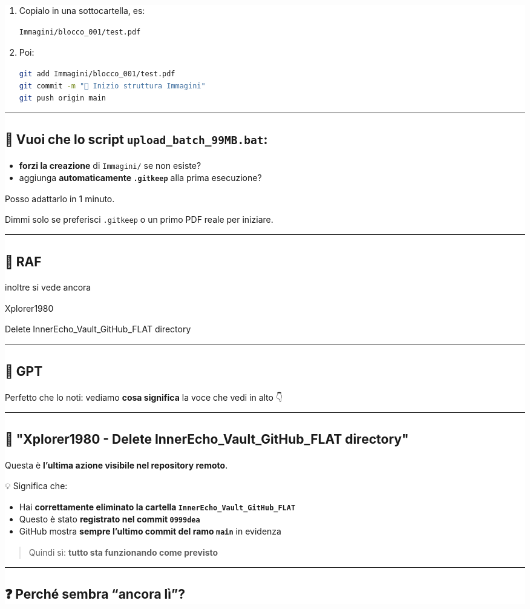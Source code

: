 1. Copialo in una sottocartella, es:
   ```
   Immagini/blocco_001/test.pdf
   ```

2. Poi:
   ```bash
   git add Immagini/blocco_001/test.pdf
   git commit -m "🔹 Inizio struttura Immagini"
   git push origin main
   ```

---

## 🔄 Vuoi che lo script `upload_batch_99MB.bat`:
- **forzi la creazione** di `Immagini/` se non esiste?
- aggiunga **automaticamente `.gitkeep`** alla prima esecuzione?

Posso adattarlo in 1 minuto.

Dimmi solo se preferisci `.gitkeep` o un primo PDF reale per iniziare.

---

## 👤 **RAF**

inoltre si vede ancora 

Xplorer1980

Delete InnerEcho_Vault_GitHub_FLAT directory

---

## 🤖 **GPT**

Perfetto che lo noti: vediamo **cosa significa** la voce che vedi in alto 👇

---

## 📌 **"Xplorer1980 - Delete InnerEcho_Vault_GitHub_FLAT directory"**

Questa è **l’ultima azione visibile nel repository remoto**.

💡 Significa che:
- Hai **correttamente eliminato la cartella `InnerEcho_Vault_GitHub_FLAT`**
- Questo è stato **registrato nel commit `0999dea`**
- GitHub mostra **sempre l’ultimo commit del ramo `main`** in evidenza

> Quindi sì: **tutto sta funzionando come previsto**

---

## ❓ Perché sembra “ancora lì”?
